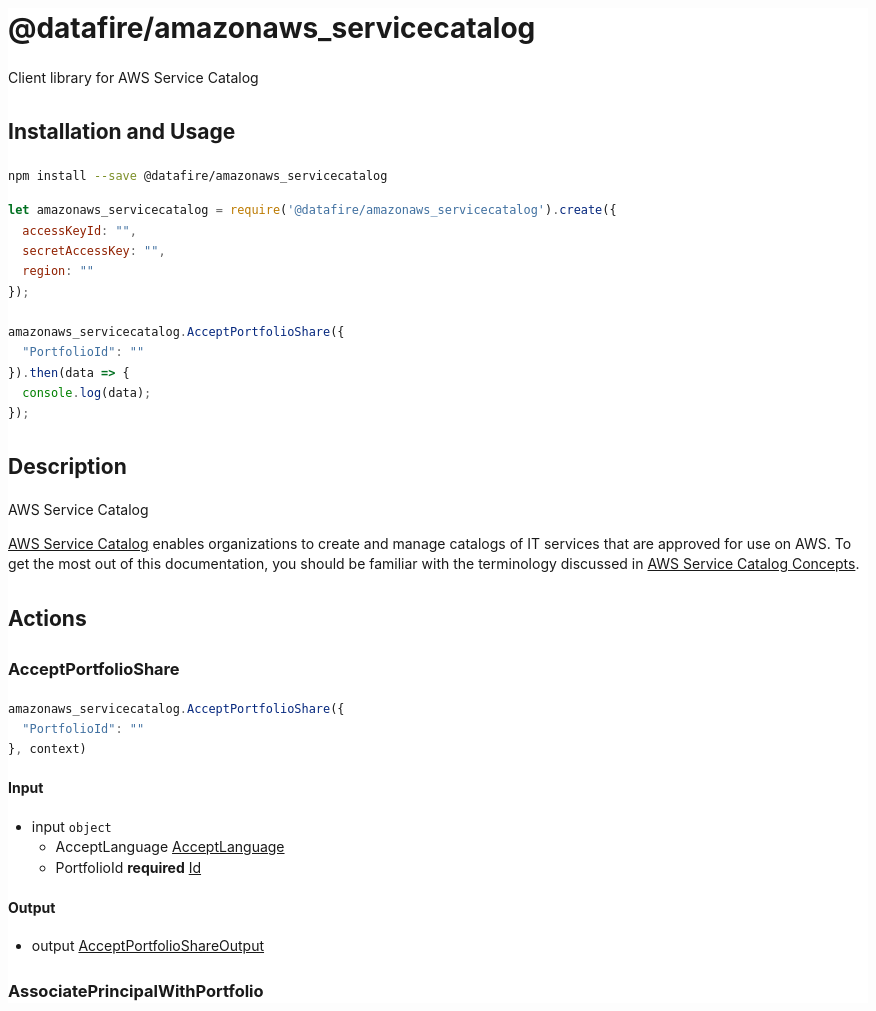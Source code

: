 # @datafire/amazonaws_servicecatalog

Client library for AWS Service Catalog

## Installation and Usage
```bash
npm install --save @datafire/amazonaws_servicecatalog
```
```js
let amazonaws_servicecatalog = require('@datafire/amazonaws_servicecatalog').create({
  accessKeyId: "",
  secretAccessKey: "",
  region: ""
});

amazonaws_servicecatalog.AcceptPortfolioShare({
  "PortfolioId": ""
}).then(data => {
  console.log(data);
});
```

## Description

<fullname>AWS Service Catalog</fullname> <p> <a href="https://aws.amazon.com/servicecatalog/">AWS Service Catalog</a> enables organizations to create and manage catalogs of IT services that are approved for use on AWS. To get the most out of this documentation, you should be familiar with the terminology discussed in <a href="http://docs.aws.amazon.com/servicecatalog/latest/adminguide/what-is_concepts.html">AWS Service Catalog Concepts</a>.</p>

## Actions

### AcceptPortfolioShare



```js
amazonaws_servicecatalog.AcceptPortfolioShare({
  "PortfolioId": ""
}, context)
```

#### Input
* input `object`
  * AcceptLanguage [AcceptLanguage](#acceptlanguage)
  * PortfolioId **required** [Id](#id)

#### Output
* output [AcceptPortfolioShareOutput](#acceptportfolioshareoutput)

### AssociatePrincipalWithPortfolio
